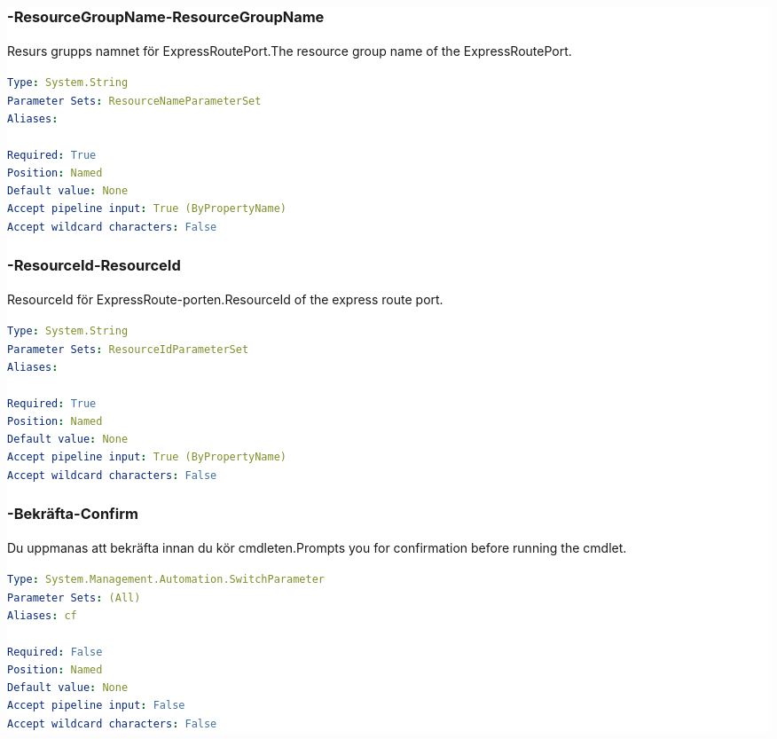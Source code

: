 ### <span data-ttu-id="b6c9f-131">-ResourceGroupName</span><span class="sxs-lookup"><span data-stu-id="b6c9f-131">-ResourceGroupName</span></span>
<span data-ttu-id="b6c9f-132">Resurs grupps namnet för ExpressRoutePort.</span><span class="sxs-lookup"><span data-stu-id="b6c9f-132">The resource group name of the ExpressRoutePort.</span></span>

```yaml
Type: System.String
Parameter Sets: ResourceNameParameterSet
Aliases:

Required: True
Position: Named
Default value: None
Accept pipeline input: True (ByPropertyName)
Accept wildcard characters: False
```

### <span data-ttu-id="b6c9f-133">-ResourceId</span><span class="sxs-lookup"><span data-stu-id="b6c9f-133">-ResourceId</span></span>
<span data-ttu-id="b6c9f-134">ResourceId för ExpressRoute-porten.</span><span class="sxs-lookup"><span data-stu-id="b6c9f-134">ResourceId of the express route port.</span></span>

```yaml
Type: System.String
Parameter Sets: ResourceIdParameterSet
Aliases:

Required: True
Position: Named
Default value: None
Accept pipeline input: True (ByPropertyName)
Accept wildcard characters: False
```

### <span data-ttu-id="b6c9f-135">-Bekräfta</span><span class="sxs-lookup"><span data-stu-id="b6c9f-135">-Confirm</span></span>
<span data-ttu-id="b6c9f-136">Du uppmanas att bekräfta innan du kör cmdleten.</span><span class="sxs-lookup"><span data-stu-id="b6c9f-136">Prompts you for confirmation before running the cmdlet.</span></span>

```yaml
Type: System.Management.Automation.SwitchParameter
Parameter Sets: (All)
Aliases: cf

Required: False
Position: Named
Default value: None
Accept pipeline input: False
Accept wildcard characters: False
```
